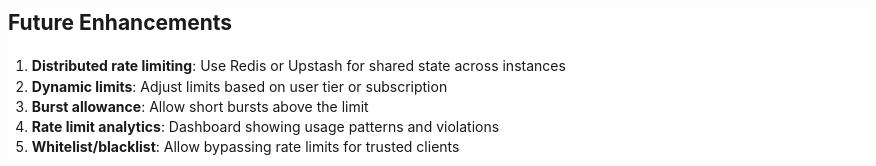 ## Future Enhancements

1. **Distributed rate limiting**: Use Redis or Upstash for shared state across instances
2. **Dynamic limits**: Adjust limits based on user tier or subscription
3. **Burst allowance**: Allow short bursts above the limit
4. **Rate limit analytics**: Dashboard showing usage patterns and violations
5. **Whitelist/blacklist**: Allow bypassing rate limits for trusted clients
